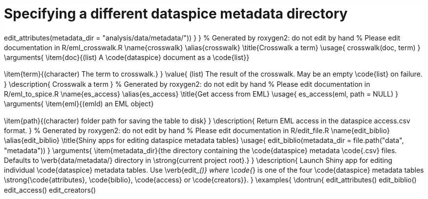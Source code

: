 # Specifying a different dataspice metadata directory
edit_attributes(metadata_dir = "analysis/data/metadata/"))
}
}
% Generated by roxygen2: do not edit by hand
% Please edit documentation in R/eml_crosswalk.R
\name{crosswalk}
\alias{crosswalk}
\title{Crosswalk a term}
\usage{
crosswalk(doc, term)
}
\arguments{
\item{doc}{(list) A \code{dataspice} document as a \code{list}}

\item{term}{(character) The term to crosswalk.}
}
\value{
(list) The result of the crosswalk. May be an empty \code{list} on
failure.
}
\description{
Crosswalk a term
}
% Generated by roxygen2: do not edit by hand
% Please edit documentation in R/eml_to_spice.R
\name{es_access}
\alias{es_access}
\title{Get access from EML}
\usage{
es_access(eml, path = NULL)
}
\arguments{
\item{eml}{(emld) an EML object}

\item{path}{(character) folder path for saving the table to disk}
}
\description{
Return EML access in the dataspice access.csv format.
}
% Generated by roxygen2: do not edit by hand
% Please edit documentation in R/edit_file.R
\name{edit_biblio}
\alias{edit_biblio}
\title{Shiny apps for editing dataspice metadata tables}
\usage{
edit_biblio(metadata_dir = file.path("data", "metadata"))
}
\arguments{
\item{metadata_dir}{the directory containing the \code{dataspice} metadata \code{.csv}
files. Defaults to \verb{data/metadata/} directory in \strong{current project root}.}
}
\description{
Launch Shiny app for editing individual \code{dataspice} metadata tables. Use
\verb{edit_*()} where \code{*} is one of the four \code{dataspice} metadata tables
\strong{\code{attributes}, \code{biblio}, \code{access} or \code{creators}}.
}
\examples{
\dontrun{
edit_attributes()
edit_biblio()
edit_access()
edit_creators()